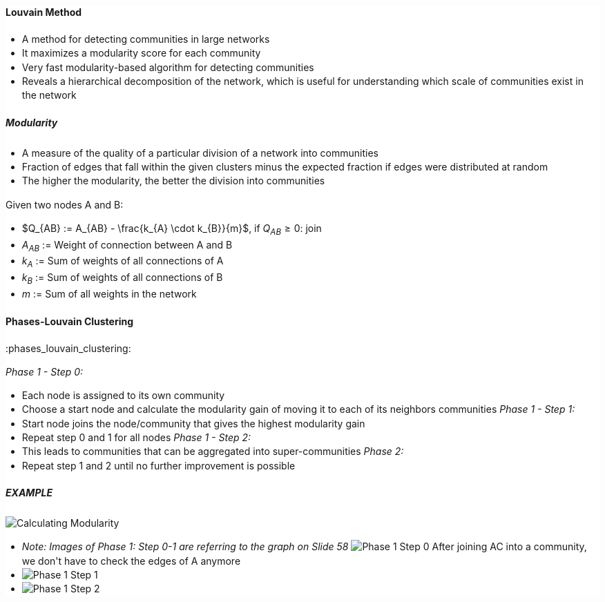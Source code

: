 #### Louvain Method
- A method for detecting communities in large networks
- It maximizes a modularity score for each community
- Very fast modularity-based algorithm for detecting communities
- Reveals a hierarchical decomposition of the network, which is useful for understanding which scale of communities exist in the network

##### Modularity
- A measure of the quality of a particular division of a network into communities
- Fraction of edges that fall within the given clusters minus the expected fraction if edges were distributed at random
- The higher the modularity, the better the division into communities

Given two nodes A and B:
- $Q_{AB} := A_{AB} - \frac{k_{A} \cdot k_{B}}{m}$, if $Q_{AB} \ge 0$: join
- $A_{AB}$ := Weight of connection between A and B
- $k_{A}$  := Sum of weights of all connections of A
- $k_{B}$  := Sum of weights of all connections of B
- $m$      := Sum of all weights in the network

#### Phases-Louvain Clustering
:phases_louvain_clustering:

*Phase 1 - Step 0:*
- Each node is assigned to its own community
- Choose a start node and calculate the modularity gain of moving it to each of its neighbors communities
*Phase 1 - Step 1:*
- Start node joins the node/community that gives the highest modularity gain
- Repeat step 0 and 1 for all nodes
*Phase 1 - Step 2:*
- This leads to communities that can be aggregated into super-communities
*Phase 2:*
- Repeat step 1 and 2 until no further improvement is possible

##### EXAMPLE
![Calculating Modularity](/home/malte/01_Documents/vimwiki/Assets/2.Semester/Bioinformatik/Machinelearning/Louvian_Method/Louvian.png)
- *Note: Images of Phase 1: Step 0-1 are referring to the graph on Slide 58*
![Phase 1 Step 0](/home/malte/01_Documents/vimwiki/Assets/2.Semester/Bioinformatik/Machinelearning/Louvian_Method/Phase1_0.png) After joining AC into a community, 
  we don't have to check the edges of A anymore
- ![Phase 1 Step 1](/home/malte/01_Documents/vimwiki/Assets/2.Semester/Bioinformatik/Machinelearning/Louvian_Method/Phase1_1.png)
- ![Phase 1 Step 2](/home/malte/01_Documents/vimwiki/Assets/2.Semester/Bioinformatik/Machinelearning/Louvian_Method/Phase1_2.png)

